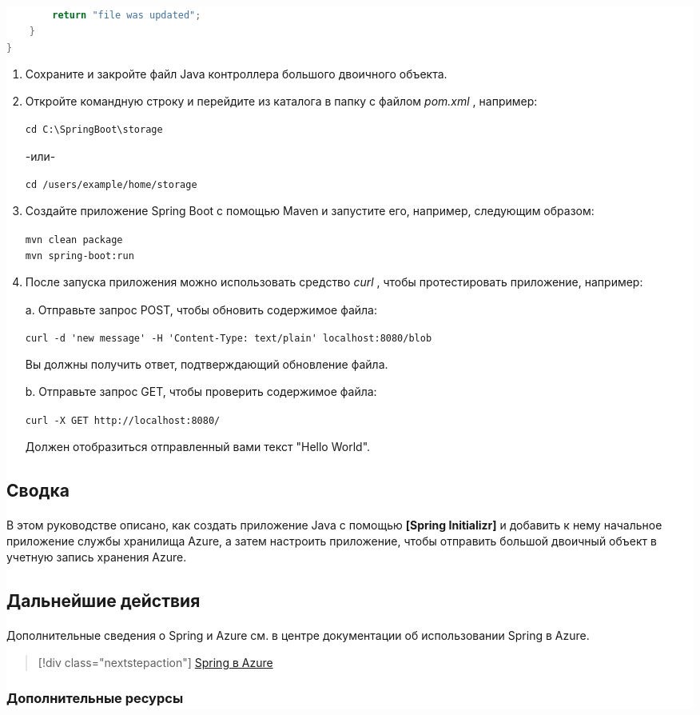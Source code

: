    ```java
           return "file was updated";
       }
   }
   ```

1. Сохраните и закройте файл Java контроллера большого двоичного объекта.

1. Откройте командную строку и перейдите из каталога в папку с файлом *pom.xml* , например:

   `cd C:\SpringBoot\storage`

   -или-

   `cd /users/example/home/storage`

1. Создайте приложение Spring Boot с помощью Maven и запустите его, например, следующим образом:

   ```shell
   mvn clean package
   mvn spring-boot:run
   ```

1. После запуска приложения можно использовать средство *curl* , чтобы протестировать приложение, например:

   а. Отправьте запрос POST, чтобы обновить содержимое файла:

      ```shell
      curl -d 'new message' -H 'Content-Type: text/plain' localhost:8080/blob
      ```

      Вы должны получить ответ, подтверждающий обновление файла.

   b. Отправьте запрос GET, чтобы проверить содержимое файла:

      ```shell
      curl -X GET http://localhost:8080/
      ```

     Должен отобразиться отправленный вами текст "Hello World".

## <a name="summary"></a>Сводка

В этом руководстве описано, как создать приложение Java с помощью **[Spring Initializr]** и добавить к нему начальное приложение службы хранилища Azure, а затем настроить приложение, чтобы отправить большой двоичный объект в учетную запись хранения Azure.

## <a name="next-steps"></a>Дальнейшие действия

Дополнительные сведения о Spring и Azure см. в центре документации об использовании Spring в Azure.

> [!div class="nextstepaction"]
> [Spring в Azure](index.yml)

### <a name="additional-resources"></a>Дополнительные ресурсы


[IMG01]: media/configure-spring-boot-starter-java-app-with-azure-storage/create-storage-account-01.png
[IMG02]: media/configure-spring-boot-starter-java-app-with-azure-storage/create-storage-account-02.png
[IMG03]: media/configure-spring-boot-starter-java-app-with-azure-storage/create-storage-account-03.png
[IMG04]: media/configure-spring-boot-starter-java-app-with-azure-storage/create-storage-account-04.png
[IMG05]: media/configure-spring-boot-starter-java-app-with-azure-storage/create-storage-account-05.png
[SI01]: media/configure-spring-boot-starter-java-app-with-azure-storage/create-project-01.png
[SI02]: media/configure-spring-boot-starter-java-app-with-azure-storage/create-project-02.png